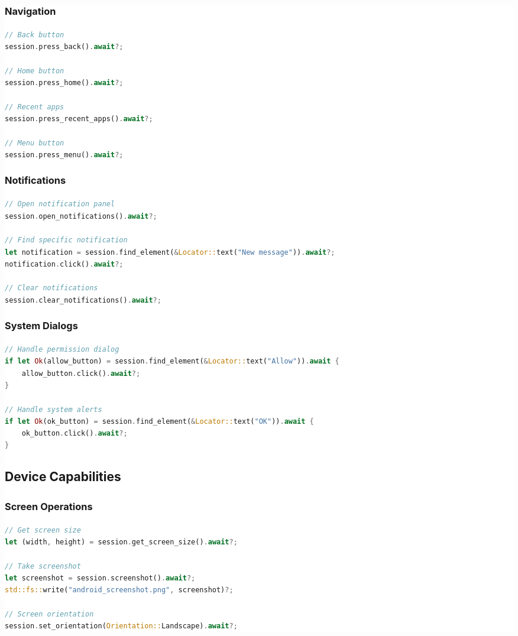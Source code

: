 ### Navigation

```rust
// Back button
session.press_back().await?;

// Home button
session.press_home().await?;

// Recent apps
session.press_recent_apps().await?;

// Menu button
session.press_menu().await?;
```

### Notifications

```rust
// Open notification panel
session.open_notifications().await?;

// Find specific notification
let notification = session.find_element(&Locator::text("New message")).await?;
notification.click().await?;

// Clear notifications
session.clear_notifications().await?;
```

### System Dialogs

```rust
// Handle permission dialog
if let Ok(allow_button) = session.find_element(&Locator::text("Allow")).await {
    allow_button.click().await?;
}

// Handle system alerts
if let Ok(ok_button) = session.find_element(&Locator::text("OK")).await {
    ok_button.click().await?;
}
```

## Device Capabilities

### Screen Operations

```rust
// Get screen size
let (width, height) = session.get_screen_size().await?;

// Take screenshot
let screenshot = session.screenshot().await?;
std::fs::write("android_screenshot.png", screenshot)?;

// Screen orientation
session.set_orientation(Orientation::Landscape).await?;
```
